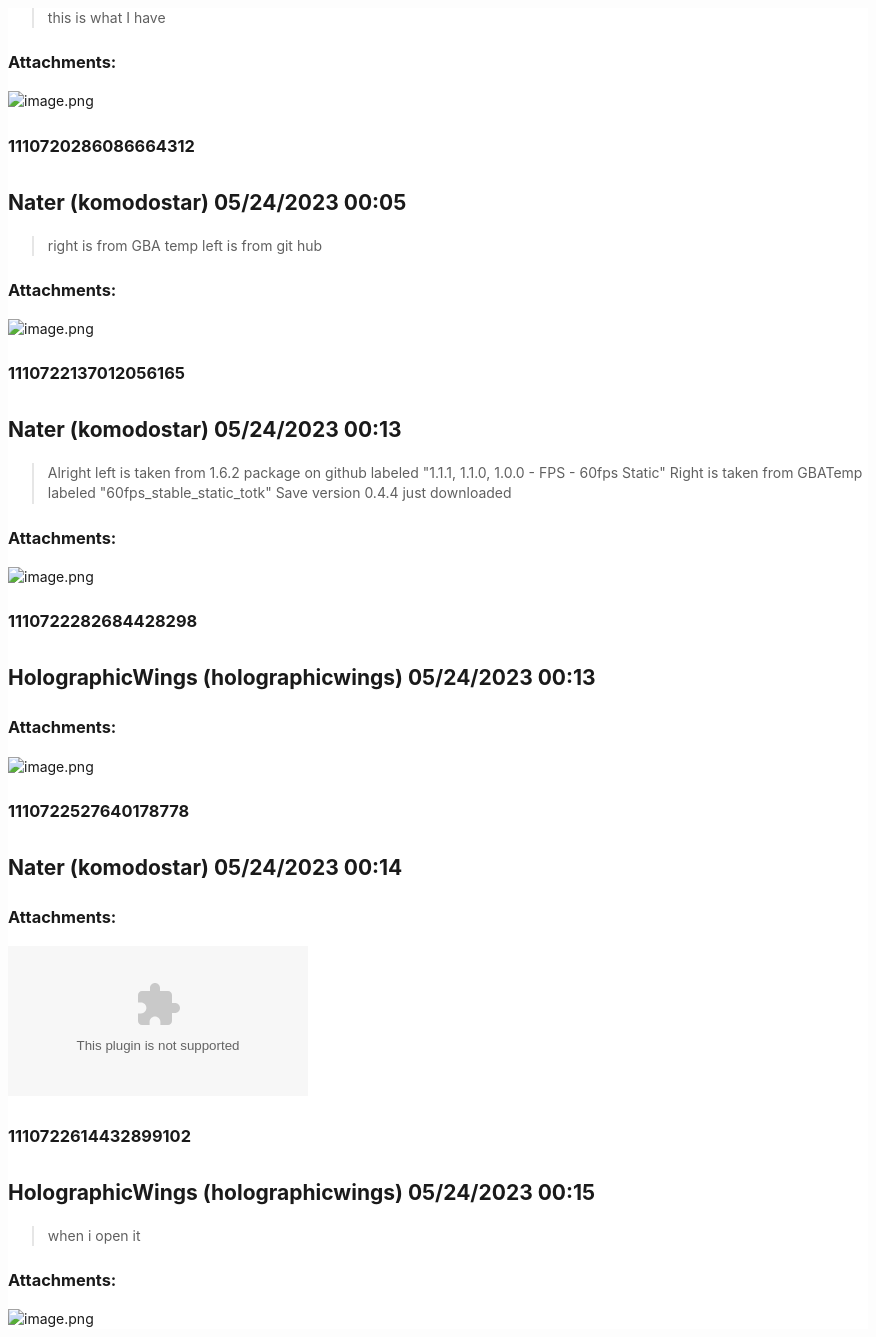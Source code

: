 > this is what I have
### Attachments: 
![image.png](https://yuzudiscordbackup.s3.us-west-2.amazonaws.com/files-game-mods/1110718583601893447_image.png)

### 1110720286086664312
## Nater (komodostar) 05/24/2023 00:05 

> right is from GBA temp left is from git hub
### Attachments: 
![image.png](https://yuzudiscordbackup.s3.us-west-2.amazonaws.com/files-game-mods/1110720286086664312_image.png)

### 1110722137012056165
## Nater (komodostar) 05/24/2023 00:13 

> Alright left is taken from 1.6.2 package on github labeled "1.1.1, 1.1.0, 1.0.0 - FPS - 60fps Static" Right is taken from GBATemp labeled "60fps_stable_static_totk" Save version 0.4.4 just downloaded
### Attachments: 
![image.png](https://yuzudiscordbackup.s3.us-west-2.amazonaws.com/files-game-mods/1110722137012056165_image.png)

### 1110722282684428298
## HolographicWings (holographicwings) 05/24/2023 00:13 

> 
### Attachments: 
![image.png](https://yuzudiscordbackup.s3.us-west-2.amazonaws.com/files-game-mods/1110722282684428298_image.png)

### 1110722527640178778
## Nater (komodostar) 05/24/2023 00:14 

> 
### Attachments: 
![Mods_8.zip](https://yuzudiscordbackup.s3.us-west-2.amazonaws.com/files-game-mods/1110722527640178778_Mods_8.zip)

### 1110722614432899102
## HolographicWings (holographicwings) 05/24/2023 00:15 

> when i open it
### Attachments: 
![image.png](https://yuzudiscordbackup.s3.us-west-2.amazonaws.com/files-game-mods/1110722614432899102_image.png)
